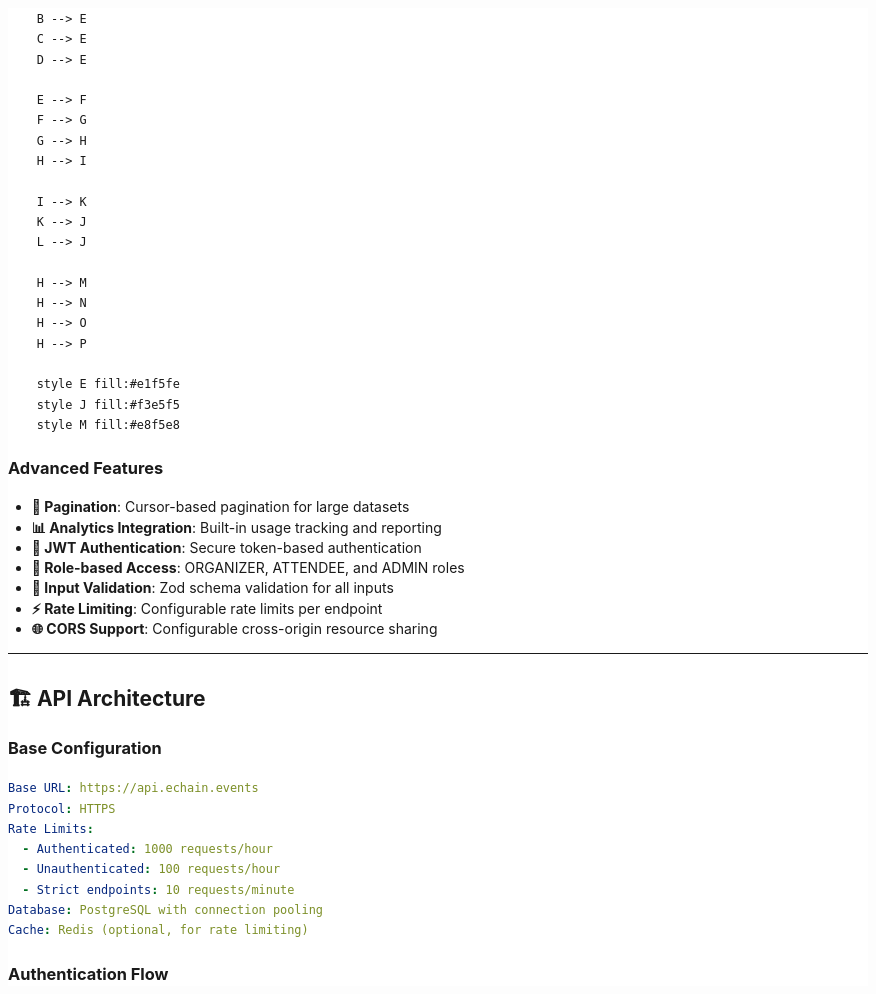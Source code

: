 ```mermaid
    B --> E
    C --> E
    D --> E

    E --> F
    F --> G
    G --> H
    H --> I

    I --> K
    K --> J
    L --> J

    H --> M
    H --> N
    H --> O
    H --> P

    style E fill:#e1f5fe
    style J fill:#f3e5f5
    style M fill:#e8f5e8
```

### Advanced Features
- **🔄 Pagination**: Cursor-based pagination for large datasets
- **📊 Analytics Integration**: Built-in usage tracking and reporting
- **🔐 JWT Authentication**: Secure token-based authentication
- **👥 Role-based Access**: ORGANIZER, ATTENDEE, and ADMIN roles
- **📝 Input Validation**: Zod schema validation for all inputs
- **⚡ Rate Limiting**: Configurable rate limits per endpoint
- **🌐 CORS Support**: Configurable cross-origin resource sharing

---

## 🏗️ API Architecture

### Base Configuration
```yaml
Base URL: https://api.echain.events
Protocol: HTTPS
Rate Limits:
  - Authenticated: 1000 requests/hour
  - Unauthenticated: 100 requests/hour
  - Strict endpoints: 10 requests/minute
Database: PostgreSQL with connection pooling
Cache: Redis (optional, for rate limiting)
```

### Authentication Flow
